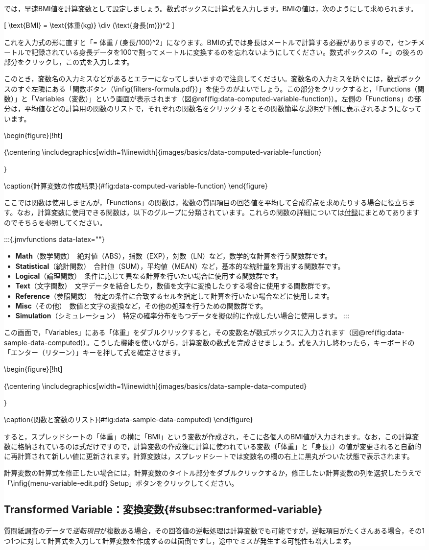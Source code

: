 では，早速BMI値を計算変数として設定しましょう。数式ボックスに計算式を入力します。BMIの値は，次のようにして求められます。

\[
\text{BMI} = \text{体重(kg)} \div (\text{身長(m)})^2
\]

これを入力式の形に直すと「= 体重 / (身長/100)^2」になります。BMIの式では身長はメートルで計算する必要がありますので，センチメートルで記録されている身長データを100で割ってメートルに変換するのを忘れないようにしてください。数式ボックスの「=」の後ろの部分をクリックし，この式を入力します。

このとき，変数名の入力ミスなどがあるとエラーになってしまいますので注意してください。変数名の入力ミスを防ぐには，数式ボックスのすぐ左隣にある「関数ボタン（\infig{filters-formula.pdf}）」を使うのがよいでしょう。この部分をクリックすると，「Functions（関数）」と「Variables（変数）」という画面が表示されます（図\@ref(fig:data-computed-variable-function)）。左側の「Functions」の部分は，平均値などの計算用の関数のリストで，それぞれの関数名をクリックするとその関数簡単な説明が下側に表示されるようになっています。

\begin{figure}[!ht]

{\centering \includegraphics[width=1\linewidth]{images/basics/data-computed-variable-function} 

}

\caption{計算変数の作成結果}(\#fig:data-computed-variable-function)
\end{figure}

ここでは関数は使用しませんが，「Functions」の関数は，複数の質問項目の回答値を平均して合成得点を求めたりする場合に役立ちます。なお，計算変数に使用できる関数は，以下のグループに分類されています。これらの関数の詳細については[付録](#ch:appendix)にまとめてありますのでそちらを参照してください。

:::{.jmvfunctions data-latex=""}
+ **Math**（数学関数）　絶対値（ABS），指数（EXP），対数（LN）など，数学的な計算を行う関数群です。
+ **Statistical**（統計関数）　合計値（SUM），平均値（MEAN）など，基本的な統計量を算出する関数群です。
+ **Logical**（論理関数）　条件に応じて異なる計算を行いたい場合に使用する関数群です。
+ **Text**（文字関数）　文字データを結合したり，数値を文字に変換したりする場合に使用する関数群です。
+ **Reference**（参照関数）　特定の条件に合致するセルを指定して計算を行いたい場合などに使用します。
+ **Misc**（その他）　数値と文字の変換など，その他の処理を行うための関数群です。
+ **Simulation**（シミュレーション）　特定の確率分布をもつデータを擬似的に作成したい場合に使用します。
:::

この画面で，「Variables」にある「体重」をダブルクリックすると，その変数名が数式ボックスに入力されます（図\@ref(fig:data-sample-data-computed)）。こうした機能を使いながら，計算変数の数式を完成させましょう。式を入力し終わったら，キーボードの「エンター（リターン）」キーを押して式を確定させます。


\begin{figure}[!ht]

{\centering \includegraphics[width=1\linewidth]{images/basics/data-sample-data-computed} 

}

\caption{関数と変数のリスト}(\#fig:data-sample-data-computed)
\end{figure}

すると，スプレッドシートの「体重」の横に「BMI」という変数が作成され，そこに各個人のBMI値が入力されます。なお，この計算変数に格納されているのは式だけですので，計算変数の作成後に計算に使われている変数（「体重」と「身長」）の値が変更されると自動的に再計算されて新しい値に更新されます。計算変数は，スプレッドシートでは変数名の欄の右上に黒丸がついた状態で表示されます。

計算変数の計算式を修正したい場合には，計算変数のタイトル部分をダブルクリックするか，修正したい計算変数の列を選択したうえで「\infig{menu-variable-edit.pdf} Setup」ボタンをクリックしてください。


## Transformed Variable：変換変数{#subsec:tranformed-variable}

質問紙調査のデータで*逆転項目*が複数ある場合，その回答値の逆転処理は計算変数でも可能ですが，逆転項目がたくさんある場合，その1つ1つに対して計算式を入力して計算変数を作成するのは面倒ですし，途中でミスが発生する可能性も増大します。

